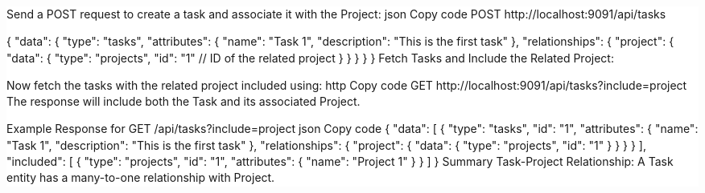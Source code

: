 Send a POST request to create a task and associate it with the Project:
json
Copy code
POST http://localhost:9091/api/tasks

{
"data": {
"type": "tasks",
"attributes": {
"name": "Task 1",
"description": "This is the first task"
},
"relationships": {
"project": {
"data": {
"type": "projects",
"id": "1"  // ID of the related project
}
}
}
}
}
Fetch Tasks and Include the Related Project:

Now fetch the tasks with the related project included using:
http
Copy code
GET http://localhost:9091/api/tasks?include=project
The response will include both the Task and its associated Project.

Example Response for GET /api/tasks?include=project
json
Copy code
{
"data": [
{
"type": "tasks",
"id": "1",
"attributes": {
"name": "Task 1",
"description": "This is the first task"
},
"relationships": {
"project": {
"data": {
"type": "projects",
"id": "1"
}
}
}
}
],
"included": [
{
"type": "projects",
"id": "1",
"attributes": {
"name": "Project 1"
}
}
]
}
Summary
Task-Project Relationship: A Task entity has a many-to-one relationship with Project.
